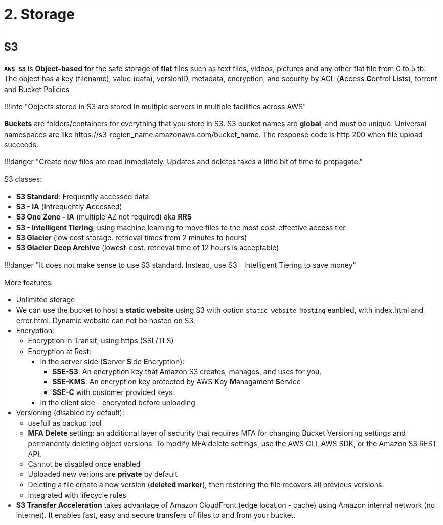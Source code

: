 # 2. Storage

## S3

**`AWS S3`** is **Object-based** for the safe storage of **flat** files such as text files, videos, pictures and any other flat file from 0 to 5 tb. The object has a key (filename), value (data), versionID, metadata, encryption, and security by ACL (**A**ccess **C**ontrol **L**ists), torrent and Bucket Policies 

!!!info "Objects stored in S3 are stored in multiple servers in multiple facilities across AWS"

**Buckets** are folders/containers for everything that you store in S3. S3 bucket names are **global**, and must be unique. Universal namespaces are like https://s3-region_name.amazonaws.com/bucket_name. The response code is http 200 when file upload succeeds.

!!!danger "Create new files are read inmediately. Updates and deletes takes a little bit of time to propagate."

S3 classes:

* **S3 Standard**: Frequently accessed data
* **S3 - IA** (**I**nfrequently **A**ccessed)
* **S3 One Zone - IA** (multiple AZ not required) aka **RRS**
* **S3 - Intelligent Tiering**, using machine learning to move files to the most cost-effective access tier
* **S3 Glacier** (low cost storage. retrieval times from 2 minutes to hours)
* **S3 Glacier Deep Archive** (lowest-cost. retrieval time of 12 hours is acceptable)

!!!danger "It does not make sense to use S3 standard. Instead, use S3 - Intelligent Tiering to save money"

More features:

* Unlimited storage
* We can use the bucket to host a **static website** using S3 with option `static website hosting` eanbled, with index.html and error.html. Dynamic website can not be hosted on S3.
* Encryption:
    * Encryption in Transit, using https (SSL/TLS)
    * Encryption at Rest:
        * In the server side (**S**erver **S**ide **E**ncryption):
            * **SSE-S3**: An encryption key that Amazon S3 creates, manages, and uses for you.
            * **SSE-KMS**: An encryption key protected by AWS **K**ey **M**anagament **S**ervice
            * **SSE-C** with customer provided keys
        * In the client side - encrypted before uploading
* Versioning (disabled by default):
    * usefull as backup tool
    * **MFA Delete** setting: an additional layer of security that requires MFA for changing Bucket Versioning settings and permanently deleting object versions. To modify MFA delete settings, use the AWS CLI, AWS SDK, or the Amazon S3 REST API.
    * Cannot be disabled once enabled
    * Uploaded new verions are **private** by default
    * Deleting a file create a new version (**deleted marker**), then restoring the file recovers all previous versions.
    * Integrated with lifecycle rules
* **S3 Transfer Acceleration** takes advantage of Amazon CloudFront (edge location - cache) using Amazon internal network (no internet). It enables fast, easy and secure transfers of files to and from your bucket.
